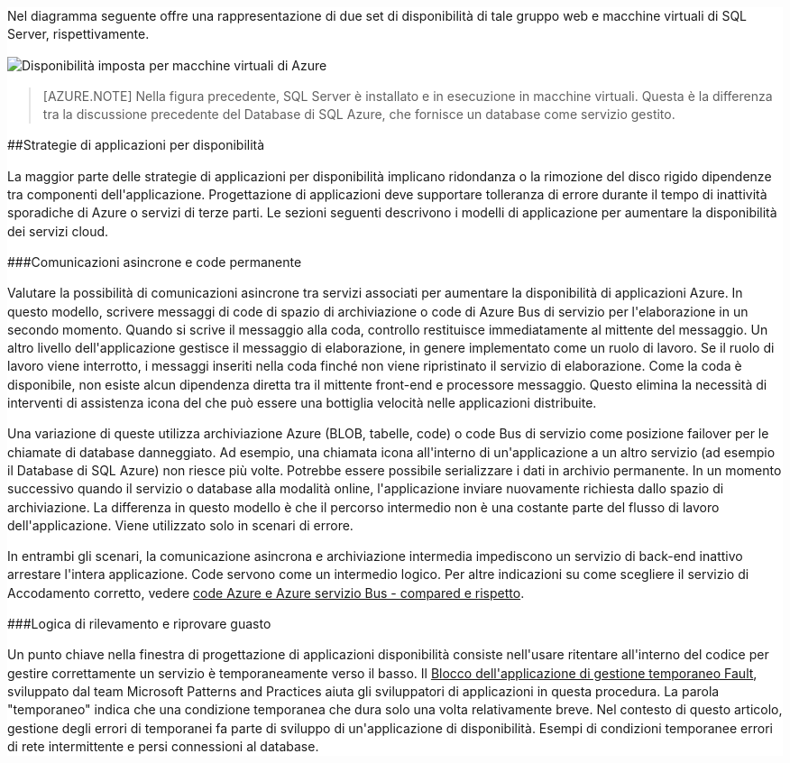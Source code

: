 Nel diagramma seguente offre una rappresentazione di due set di disponibilità di tale gruppo web e macchine virtuali di SQL Server, rispettivamente.

![Disponibilità imposta per macchine virtuali di Azure](./media/resiliency-high-availability-azure-applications/availability-set-for-azure-virtual-machines.png)

>[AZURE.NOTE] Nella figura precedente, SQL Server è installato e in esecuzione in macchine virtuali. Questa è la differenza tra la discussione precedente del Database di SQL Azure, che fornisce un database come servizio gestito.

##<a name="application-strategies-for-high-availability"></a>Strategie di applicazioni per disponibilità

La maggior parte delle strategie di applicazioni per disponibilità implicano ridondanza o la rimozione del disco rigido dipendenze tra componenti dell'applicazione. Progettazione di applicazioni deve supportare tolleranza di errore durante il tempo di inattività sporadiche di Azure o servizi di terze parti. Le sezioni seguenti descrivono i modelli di applicazione per aumentare la disponibilità dei servizi cloud.

###<a name="asynchronous-communication-and-durable-queues"></a>Comunicazioni asincrone e code permanente

Valutare la possibilità di comunicazioni asincrone tra servizi associati per aumentare la disponibilità di applicazioni Azure. In questo modello, scrivere messaggi di code di spazio di archiviazione o code di Azure Bus di servizio per l'elaborazione in un secondo momento. Quando si scrive il messaggio alla coda, controllo restituisce immediatamente al mittente del messaggio. Un altro livello dell'applicazione gestisce il messaggio di elaborazione, in genere implementato come un ruolo di lavoro. Se il ruolo di lavoro viene interrotto, i messaggi inseriti nella coda finché non viene ripristinato il servizio di elaborazione. Come la coda è disponibile, non esiste alcun dipendenza diretta tra il mittente front-end e processore messaggio. Questo elimina la necessità di interventi di assistenza icona del che può essere una bottiglia velocità nelle applicazioni distribuite.

Una variazione di queste utilizza archiviazione Azure (BLOB, tabelle, code) o code Bus di servizio come posizione failover per le chiamate di database danneggiato. Ad esempio, una chiamata icona all'interno di un'applicazione a un altro servizio (ad esempio il Database di SQL Azure) non riesce più volte. Potrebbe essere possibile serializzare i dati in archivio permanente. In un momento successivo quando il servizio o database alla modalità online, l'applicazione inviare nuovamente richiesta dallo spazio di archiviazione. La differenza in questo modello è che il percorso intermedio non è una costante parte del flusso di lavoro dell'applicazione. Viene utilizzato solo in scenari di errore.

In entrambi gli scenari, la comunicazione asincrona e archiviazione intermedia impediscono un servizio di back-end inattivo arrestare l'intera applicazione. Code servono come un intermedio logico. Per altre indicazioni su come scegliere il servizio di Accodamento corretto, vedere [code Azure e Azure servizio Bus - compared e rispetto](../service-bus-messaging/service-bus-azure-and-service-bus-queues-compared-contrasted.md).

###<a name="fault-detection-and-retry-logic"></a>Logica di rilevamento e riprovare guasto

Un punto chiave nella finestra di progettazione di applicazioni disponibilità consiste nell'usare ritentare all'interno del codice per gestire correttamente un servizio è temporaneamente verso il basso. Il [Blocco dell'applicazione di gestione temporaneo Fault](https://msdn.microsoft.com/library/hh680934.aspx), sviluppato dal team Microsoft Patterns and Practices aiuta gli sviluppatori di applicazioni in questa procedura. La parola "temporaneo" indica che una condizione temporanea che dura solo una volta relativamente breve. Nel contesto di questo articolo, gestione degli errori di temporanei fa parte di sviluppo di un'applicazione di disponibilità. Esempi di condizioni temporanee errori di rete intermittente e persi connessioni al database.
